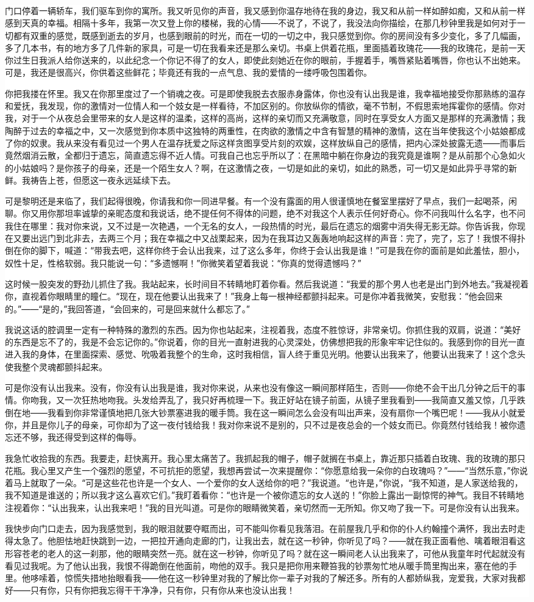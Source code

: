 门口停着一辆轿车，我们驱车到你的寓所。我又听见你的声音，我又感到你温存地待在我的身边，我又和从前一样如醉如痴，又和从前一样感到天真的幸福。相隔十多年，我第一次又登上你的楼梯，我的心情——不说了，不说了，我没法向你描绘，在那几秒钟里我是如何对于一切都有双重的感觉，既感到逝去的岁月，也感到眼前的时光，而在一切的一切之中，我只感觉到你。你的房间没有多少变化，多了几幅画，多了几本书，有的地方多了几件新的家具，可是一切在我看来还是那么亲切。书桌上供着花瓶，里面插着玫瑰花——我的玫瑰花，是前一天你过生日我派人给你送来的，以此纪念一个你记不得了的女人，即使此刻她近在你的眼前，手握着手，嘴唇紧贴着嘴唇，你也认不出她来。可是，我还是很高兴，你供着这些鲜花；毕竟还有我的一点气息、我的爱情的一缕呼吸包围着你。  

你把我搂在怀里。我又在你那里度过了一个销魂之夜。可是即使我脱去衣服赤身露体，你也没有认出我是谁，我幸福地接受你那熟练的温存和爱抚，我发现，你的激情对一位情人和一个妓女是一样看待，不加区别的。你放纵你的情欲，毫不节制，不假思索地挥霍你的感情。你对我，对于一个从夜总会里带来的女人是这样的温柔，这样的高尚，这样的亲切而又充满敬意，同时在享受女人方面又是那样的充满激情；我陶醉于过去的幸福之中，又一次感觉到你本质中这独特的两重性，在肉欲的激情之中含有智慧的精神的激情，这在当年使我这个小姑娘都成了你的奴隶。我从来没有看见过一个男人在温存抚爱之际这样贪图享受片刻的欢娱，这样放纵自己的感情，把内心深处披露无遗——而事后竟然烟消云散，全都归于遗忘，简直遗忘得不近人情。可我自己也忘乎所以了：在黑暗中躺在你身边的我究竟是谁啊？是从前那个心急如火的小姑娘吗？是你孩子的母亲，还是一个陌生女人？啊，在这激情之夜，一切是如此的亲切，如此的熟悉，可一切又是如此异乎寻常的新鲜。我祷告上苍，但愿这一夜永远延续下去。  

可是黎明还是来临了，我们起得很晚，你请我和你一同进早餐。有一个没有露面的用人很谨慎地在餐室里摆好了早点，我们一起喝茶，闲聊。你又用你那坦率诚挚的亲昵态度和我说话，绝不提任何不得体的问题，绝不对我这个人表示任何好奇心。你不问我叫什么名字，也不问我住在哪里：我对你来说，又不过是一次艳遇，一个无名的女人，一段热情的时光，最后在遗忘的烟雾中消失得无影无踪。你告诉我，你现在又要出远门到北非去，去两三个月；我在幸福之中又战栗起来，因为在我耳边又轰轰地响起这样的声音：完了，完了，忘了！我恨不得扑倒在你的脚下，喊道：“带我去吧，这样你终于会认出我来，过了这么多年，你终于会认出我是谁！”可是我在你的面前是如此羞怯，胆小，奴性十足，性格软弱。我只能说一句：“多遗憾啊！”你微笑着望着我说：“你真的觉得遗憾吗？”  

这时候一股突发的野劲儿抓住了我。我站起来，长时间目不转睛地盯着你看。然后我说道：“我爱的那个男人也老是出门到外地去。”我凝视着你，直视着你眼睛里的瞳仁。“现在，现在他要认出我来了！”我身上每一根神经都颤抖起来。可是你冲着我微笑，安慰我：“他会回来的。”——“是的，”我回答道，“会回来的，可是回来就什么都忘了。”  

我说这话的腔调里一定有一种特殊的激烈的东西。因为你也站起来，注视着我，态度不胜惊讶，非常亲切。你抓住我的双肩，说道：“美好的东西是忘不了的，我是不会忘记你的。”你说着，你的目光一直射进我的心灵深处，仿佛想把我的形象牢牢记住似的。我感到你的目光一直进入我的身体，在里面探索、感觉、吮吸着我整个的生命，这时我相信，盲人终于重见光明。他要认出我来了，他要认出我来了！这个念头使我整个灵魂都颤抖起来。  

可是你没有认出我来。没有，你没有认出我是谁，我对你来说，从来也没有像这一瞬间那样陌生，否则——你绝不会干出几分钟之后干的事情。你吻我，又一次狂热地吻我。头发给弄乱了，我只好再梳理一下。我正好站在镜子前面，从镜子里我看到——我简直又羞又惊，几乎跌倒在地——我看到你非常谨慎地把几张大钞票塞进我的暖手筒。我在这一瞬间怎么会没有叫出声来，没有扇你一个嘴巴呢！——我从小就爱你，并且是你儿子的母亲，可你却为了这一夜付钱给我！我对你来说不是别的，只不过是夜总会的一个妓女而已。你竟然付钱给我！被你遗忘还不够，我还得受到这样的侮辱。  

我急忙收拾我的东西。我要走，赶快离开。我心里太痛苦了。我抓起我的帽子，帽子就搁在书桌上，靠近那只插着白玫瑰、我的玫瑰的那只花瓶。我心里又产生一个强烈的愿望，不可抗拒的愿望，我想再尝试一次来提醒你：“你愿意给我一朵你的白玫瑰吗？”——“当然乐意，”你说着马上就取了一朵。“可是这些花也许是一个女人、一个爱你的女人送给你的吧？”我说道。“也许是，”你说，“我不知道，是人家送给我的，我不知道是谁送的；所以我才这么喜欢它们。”我盯着看你：“也许是一个被你遗忘的女人送的！”你脸上露出一副惊愕的神气。我目不转睛地注视着你：“认出我来，认出我来吧！”我的目光叫道。可是你的眼睛微笑着，亲切然而一无所知。你又吻了我一下。可是你没有认出我来。  

我快步向门口走去，因为我感觉到，我的眼泪就要夺眶而出，可不能叫你看见我落泪。在前屋我几乎和你的仆人约翰撞个满怀，我出去时走得太急了。他胆怯地赶快跳到一边，一把拉开通向走廊的门，让我出去，就在这一秒钟，你听见了吗？——就在我正面看他、噙着眼泪看这形容苍老的老人的这一刹那，他的眼睛突然一亮。就在这一秒钟，你听见了吗？就在这一瞬间老人认出我来了，可他从我童年时代起就没有看见过我呢。为了他认出我，我恨不得跪倒在他面前，吻他的双手。我只是把你用来鞭笞我的钞票匆忙地从暖手筒里掏出来，塞在他的手里。他哆嗦着，惊慌失措地抬眼看我——他在这一秒钟里对我的了解比你一辈子对我的了解还多。所有的人都娇纵我，宠爱我，大家对我都好——只有你，只有你把我忘得干干净净，只有你，只有你从来也没认出我！  

